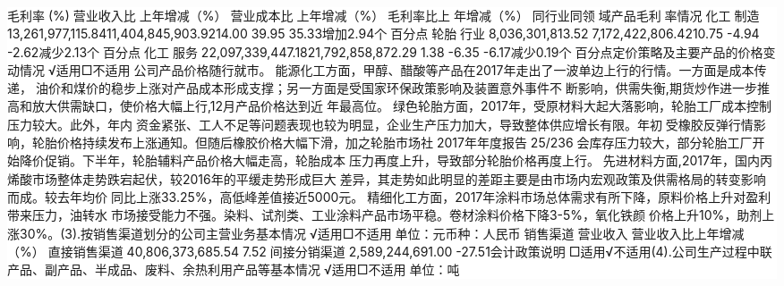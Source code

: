 毛利率
(%)
营业收入比
上年增减（%）
营业成本比
上年增减（%）
毛利率比上
年增减（%）
同行业同领
域产品毛利
率情况
化工
制造
13,261,977,115.8411,404,845,903.9214.00
39.95
35.33增加2.94个
百分点
轮胎
行业
8,036,301,813.52
7,172,422,806.4210.75
-4.94
-2.62减少2.13个
百分点
化工
服务
22,097,339,447.1821,792,858,872.29
1.38
-6.35
-6.17减少0.19个
百分点定价策略及主要产品的价格变动情况
√适用□不适用
公司产品价格随行就市。
能源化工方面，甲醇、醋酸等产品在2017年走出了一波单边上行的行情。一方面是成本传递，
油价和煤价的稳步上涨对产品成本形成支撑；另一方面是受国家环保政策影响及装置意外事件不
断影响，供需失衡,期货炒作进一步推高和放大供需缺口，使价格大幅上行,12月产品价格达到近
年最高位。
绿色轮胎方面，2017年，受原材料大起大落影响，轮胎工厂成本控制压力较大。此外，年内
资金紧张、工人不足等问题表现也较为明显，企业生产压力加大，导致整体供应增长有限。年初
受橡胶反弹行情影响，轮胎价格持续发布上涨通知。但随后橡胶价格大幅下滑，加之轮胎市场社
2017年年度报告
25/236
会库存压力较大，部分轮胎工厂开始降价促销。下半年，轮胎辅料产品价格大幅走高，轮胎成本
压力再度上升，导致部分轮胎价格再度上行。
先进材料方面,2017年，国内丙烯酸市场整体走势跌宕起伏，较2016年的平缓走势形成巨大
差异，其走势如此明显的差距主要是由市场内宏观政策及供需格局的转变影响而成。较去年均价
同比上涨33.25%，高低峰差值接近5000元。
精细化工方面，2017年涂料市场总体需求有所下降，原料价格上升对盈利带来压力，油转水
市场接受能力不强。染料、试剂类、工业涂料产品市场平稳。卷材涂料价格下降3-5%，氧化铁颜
价格上升10%，助剂上涨30%。(3).按销售渠道划分的公司主营业务基本情况
√适用□不适用
单位：元币种：人民币
销售渠道
营业收入
营业收入比上年增减（%）
直接销售渠道
40,806,373,685.54
7.52
间接分销渠道
2,589,244,691.00
-27.51会计政策说明
□适用√不适用(4).公司生产过程中联产品、副产品、半成品、废料、余热利用产品等基本情况
√适用□不适用
单位：吨